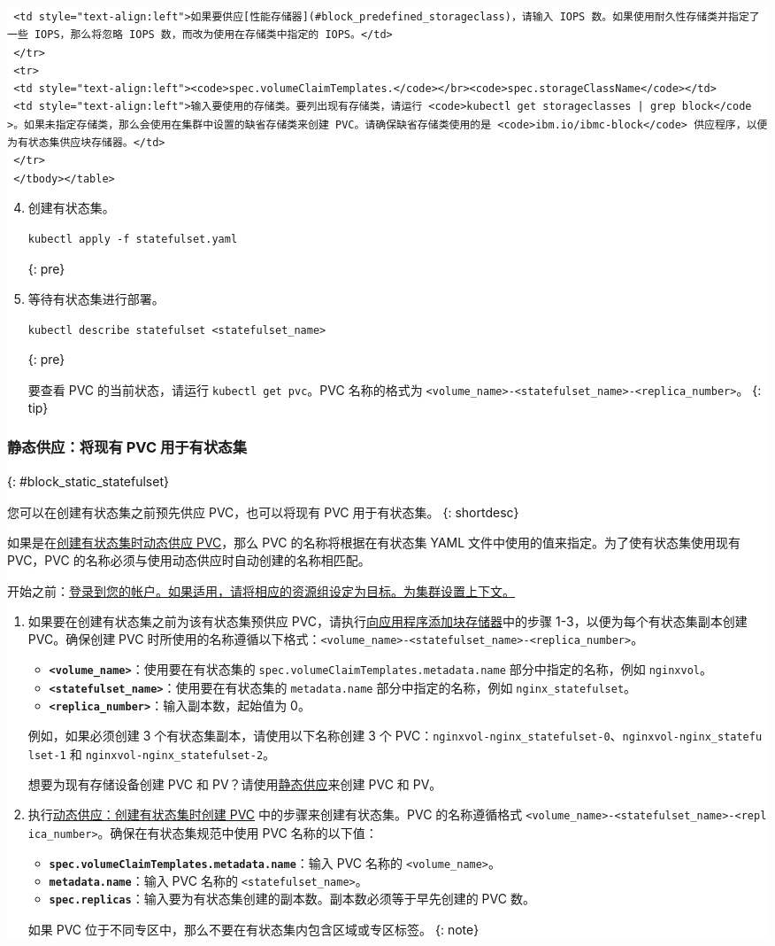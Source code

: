      <td style="text-align:left">如果要供应[性能存储器](#block_predefined_storageclass)，请输入 IOPS 数。如果使用耐久性存储类并指定了一些 IOPS，那么将忽略 IOPS 数，而改为使用在存储类中指定的 IOPS。</td>
     </tr>
     <tr>
     <td style="text-align:left"><code>spec.volumeClaimTemplates.</code></br><code>spec.storageClassName</code></td>
     <td style="text-align:left">输入要使用的存储类。要列出现有存储类，请运行 <code>kubectl get storageclasses | grep block</code>。如果未指定存储类，那么会使用在集群中设置的缺省存储类来创建 PVC。请确保缺省存储类使用的是 <code>ibm.io/ibmc-block</code> 供应程序，以便为有状态集供应块存储器。</td>
     </tr>
     </tbody></table>

4. 创建有状态集。
   ```
   kubectl apply -f statefulset.yaml
   ```
   {: pre}

5. 等待有状态集进行部署。
   ```
   kubectl describe statefulset <statefulset_name>
   ```
   {: pre}

   要查看 PVC 的当前状态，请运行 `kubectl get pvc`。PVC 名称的格式为 `<volume_name>-<statefulset_name>-<replica_number>`。
   {: tip}

### 静态供应：将现有 PVC 用于有状态集
{: #block_static_statefulset}

您可以在创建有状态集之前预先供应 PVC，也可以将现有 PVC 用于有状态集。
{: shortdesc}

如果是在[创建有状态集时动态供应 PVC](#block_dynamic_statefulset)，那么 PVC 的名称将根据在有状态集 YAML 文件中使用的值来指定。为了使有状态集使用现有 PVC，PVC 的名称必须与使用动态供应时自动创建的名称相匹配。

开始之前：[登录到您的帐户。如果适用，请将相应的资源组设定为目标。为集群设置上下文。](/docs/containers?topic=containers-cs_cli_install#cs_cli_configure)

1. 如果要在创建有状态集之前为该有状态集预供应 PVC，请执行[向应用程序添加块存储器](#add_block)中的步骤 1-3，以便为每个有状态集副本创建 PVC。确保创建 PVC 时所使用的名称遵循以下格式：`<volume_name>-<statefulset_name>-<replica_number>`。
   - **`<volume_name>`**：使用要在有状态集的 `spec.volumeClaimTemplates.metadata.name` 部分中指定的名称，例如 `nginxvol`。
   - **`<statefulset_name>`**：使用要在有状态集的 `metadata.name` 部分中指定的名称，例如 `nginx_statefulset`。
   - **`<replica_number>`**：输入副本数，起始值为 0。

   例如，如果必须创建 3 个有状态集副本，请使用以下名称创建 3 个 PVC：`nginxvol-nginx_statefulset-0`、`nginxvol-nginx_statefulset-1` 和 `nginxvol-nginx_statefulset-2`。  

   想要为现有存储设备创建 PVC 和 PV？请使用[静态供应](#existing_block)来创建 PVC 和 PV。

2. 执行[动态供应：创建有状态集时创建 PVC](#block_dynamic_statefulset) 中的步骤来创建有状态集。PVC 的名称遵循格式 `<volume_name>-<statefulset_name>-<replica_number>`。确保在有状态集规范中使用 PVC 名称的以下值：
   - **`spec.volumeClaimTemplates.metadata.name`**：输入 PVC 名称的 `<volume_name>`。
   - **`metadata.name`**：输入 PVC 名称的 `<statefulset_name>`。
   - **`spec.replicas`**：输入要为有状态集创建的副本数。副本数必须等于早先创建的 PVC 数。

   如果 PVC 位于不同专区中，那么不要在有状态集内包含区域或专区标签。
   {: note}
